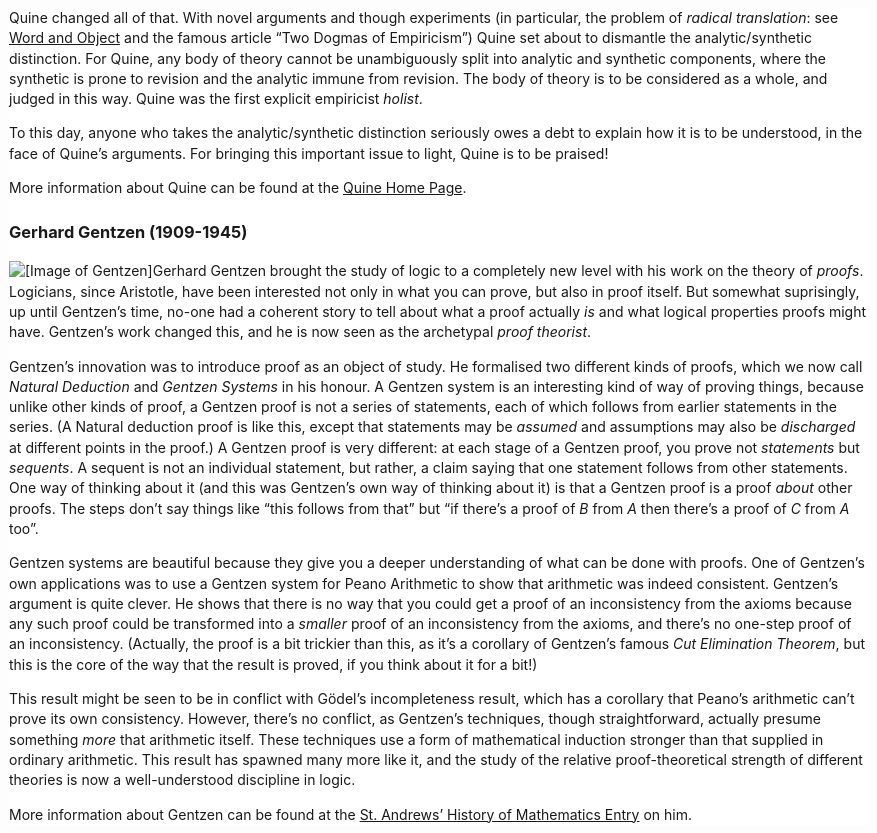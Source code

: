 <p>Quine changed all of that. With novel arguments and though experiments (in particular, the problem of <em>radical translation</em>: see <a href="http://www.amazon.com/exec/obidos/ASIN/0262670011/consequentlyorg">Word and Object</a> and the famous article &#8220;Two Dogmas of Empiricism&#8221;) Quine set about to dismantle the analytic/synthetic distinction. For Quine, any body of theory cannot be unambiguously split into analytic and synthetic components, where the synthetic is prone to revision and the analytic immune from revision. The body of theory is to be considered as a whole, and judged in this way. Quine was the first explicit empiricist <em>holist</em>. </p>

<p>To this day, anyone who takes the analytic/synthetic distinction seriously owes a debt to explain how it is to be understood, in the face of Quine&#8217;s arguments. For bringing this important issue to light, Quine is to be praised! </p>

<p>More information about Quine can be found at the <a href="http://www.wvquine.org/">Quine Home Page</a>. </p>

<h3>Gerhard Gentzen (1909-1945)</h3>

<p><img class="logician" src="https://consequently.org/images/logicians/Gentzen.jpg" alt="[Image of Gentzen]" />Gerhard Gentzen brought the study of logic to a completely new level with his work on the theory of <em>proofs</em>. Logicians, since Aristotle, have been interested not only in what you can prove, but also in proof itself. But somewhat suprisingly, up until Gentzen&#8217;s time, no-one had a coherent story to tell about what a proof actually <em>is</em> and what logical properties proofs might have. Gentzen&#8217;s work changed this, and he is now seen as the archetypal <em>proof theorist</em>. </p>

<p>Gentzen&#8217;s innovation was to introduce proof as an object of study. He formalised two different kinds of proofs, which we now call <em>Natural Deduction</em> and <em>Gentzen Systems</em> in his honour. A Gentzen system is an interesting kind of way of proving things, because unlike other kinds of proof, a Gentzen proof is not a series of statements, each of which follows from earlier statements in the series. (A Natural deduction proof is like this, except that statements may be <em>assumed</em> and assumptions may also be <em>discharged</em> at different points in the proof.) A Gentzen proof is very different: at each stage of a Gentzen proof, you prove not <em>statements</em> but <em>sequents</em>. A sequent is not an individual statement, but rather, a claim saying that one statement follows from other statements. One way of thinking about it (and this was Gentzen&#8217;s own way of thinking about it) is that a Gentzen proof is a proof <em>about</em> other proofs. The steps don&#8217;t say things like &#8220;this follows from that&#8221; but &#8220;if there&#8217;s a proof of <em>B</em> from <em>A</em> then there&#8217;s a proof of <em>C</em> from <em>A</em> too&#8221;. </p>

<p>Gentzen systems are beautiful because they give you a deeper understanding of what can be done with proofs. One of Gentzen&#8217;s own applications was to use a Gentzen system for Peano Arithmetic to show that arithmetic was indeed consistent. Gentzen&#8217;s argument is quite clever. He shows that there is no way that you could get a proof of an inconsistency from the axioms because any such proof could be transformed into a <em>smaller</em> proof of an inconsistency from the axioms, and there&#8217;s no one-step proof of an inconsistency. (Actually, the proof is a bit trickier than this, as it&#8217;s a corollary of Gentzen&#8217;s famous <em>Cut Elimination Theorem</em>, but this is the core of the way that the result is proved, if you think about it for a bit!) </p>

<p>This result might be seen to be in conflict with G&ouml;del&#8217;s incompleteness result, which has a corollary that Peano&#8217;s arithmetic can&#8217;t prove its own consistency. However, there&#8217;s no conflict, as Gentzen&#8217;s techniques, though straightforward, actually presume something <em>more</em> that arithmetic itself. These techniques use a form of mathematical induction stronger than that supplied in ordinary arithmetic. This result has spawned many more like it, and the study of the relative proof-theoretical strength of different theories is now a well-understood discipline in logic. </p>

<p>More information about Gentzen can be found at the <a href="http://www-groups.dcs.st-andrews.ac.uk/~history/Mathematicians/Gentzen.html">St. Andrews&#8217; History of Mathematics Entry</a> on him. </p>

